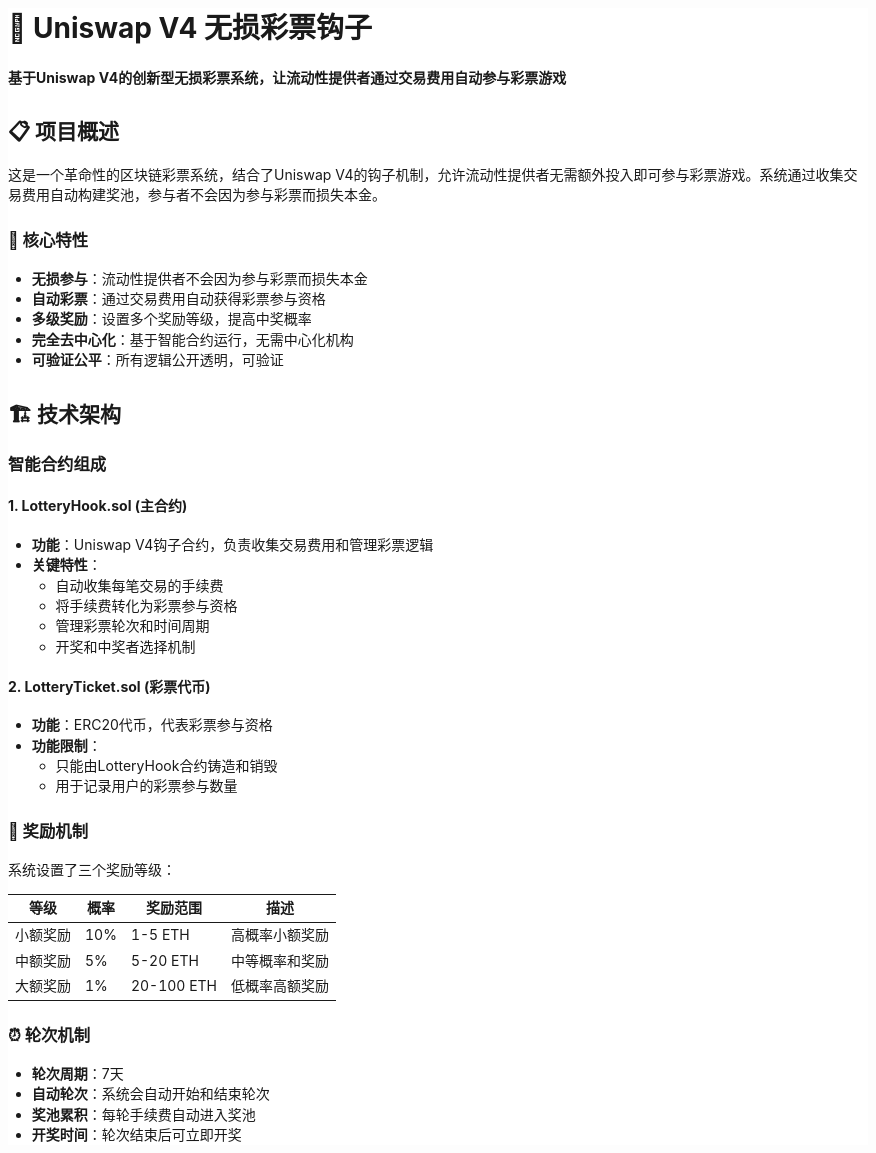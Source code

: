 # 🎰 Uniswap V4 无损彩票钩子

**基于Uniswap V4的创新型无损彩票系统，让流动性提供者通过交易费用自动参与彩票游戏**

## 📋 项目概述

这是一个革命性的区块链彩票系统，结合了Uniswap V4的钩子机制，允许流动性提供者无需额外投入即可参与彩票游戏。系统通过收集交易费用自动构建奖池，参与者不会因为参与彩票而损失本金。

### 🎯 核心特性

- **无损参与**：流动性提供者不会因为参与彩票而损失本金
- **自动彩票**：通过交易费用自动获得彩票参与资格
- **多级奖励**：设置多个奖励等级，提高中奖概率
- **完全去中心化**：基于智能合约运行，无需中心化机构
- **可验证公平**：所有逻辑公开透明，可验证

## 🏗️ 技术架构

### 智能合约组成

#### 1. LotteryHook.sol (主合约)
- **功能**：Uniswap V4钩子合约，负责收集交易费用和管理彩票逻辑
- **关键特性**：
  - 自动收集每笔交易的手续费
  - 将手续费转化为彩票参与资格
  - 管理彩票轮次和时间周期
  - 开奖和中奖者选择机制

#### 2. LotteryTicket.sol (彩票代币)
- **功能**：ERC20代币，代表彩票参与资格
- **功能限制**：
  - 只能由LotteryHook合约铸造和销毁
  - 用于记录用户的彩票参与数量

### 🎲 奖励机制

系统设置了三个奖励等级：

| 等级 | 概率 | 奖励范围 | 描述 |
|------|------|----------|------|
| 小额奖励 | 10% | 1-5 ETH | 高概率小额奖励 |
| 中额奖励 | 5% | 5-20 ETH | 中等概率和奖励 |
| 大额奖励 | 1% | 20-100 ETH | 低概率高额奖励 |

### ⏰ 轮次机制

- **轮次周期**：7天
- **自动轮次**：系统会自动开始和结束轮次
- **奖池累积**：每轮手续费自动进入奖池
- **开奖时间**：轮次结束后可立即开奖
